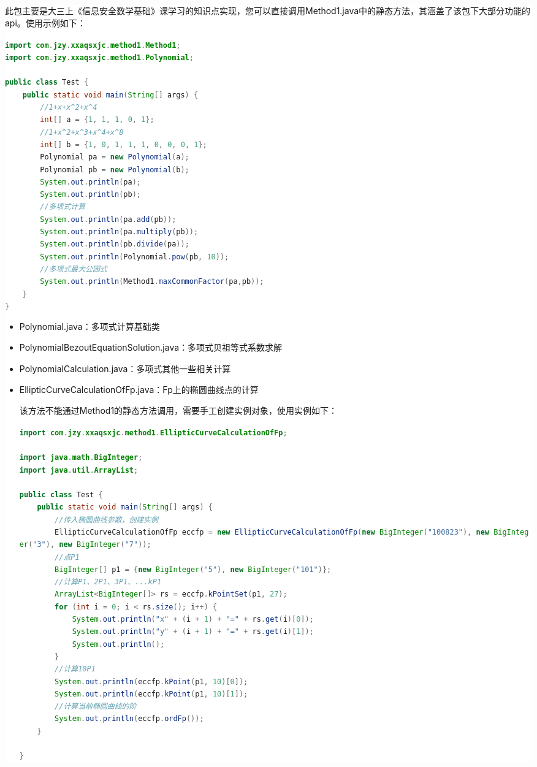 此包主要是大三上《信息安全数学基础》课学习的知识点实现，您可以直接调用Method1.java中的静态方法，其涵盖了该包下大部分功能的api。使用示例如下：

```java
import com.jzy.xxaqsxjc.method1.Method1;
import com.jzy.xxaqsxjc.method1.Polynomial;

public class Test {
    public static void main(String[] args) {
        //1+x+x^2+x^4
        int[] a = {1, 1, 1, 0, 1};
        //1+x^2+x^3+x^4+x^8
        int[] b = {1, 0, 1, 1, 1, 0, 0, 0, 1};
        Polynomial pa = new Polynomial(a);
        Polynomial pb = new Polynomial(b);
        System.out.println(pa);
        System.out.println(pb);
        //多项式计算
        System.out.println(pa.add(pb));
        System.out.println(pa.multiply(pb));
        System.out.println(pb.divide(pa));
        System.out.println(Polynomial.pow(pb, 10));
        //多项式最大公因式
        System.out.println(Method1.maxCommonFactor(pa,pb));
    }
}
```

* Polynomial.java：多项式计算基础类

* PolynomialBezoutEquationSolution.java：多项式贝祖等式系数求解

* PolynomialCalculation.java：多项式其他一些相关计算

* EllipticCurveCalculationOfFp.java：Fp上的椭圆曲线点的计算

  该方法不能通过Method1的静态方法调用，需要手工创建实例对象，使用实例如下：

  ```java
  import com.jzy.xxaqsxjc.method1.EllipticCurveCalculationOfFp;
  
  import java.math.BigInteger;
  import java.util.ArrayList;
  
  public class Test {
      public static void main(String[] args) {
          //传入椭圆曲线参数，创建实例
          EllipticCurveCalculationOfFp eccfp = new EllipticCurveCalculationOfFp(new BigInteger("100823"), new BigInteger("3"), new BigInteger("7"));
          //点P1
          BigInteger[] p1 = {new BigInteger("5"), new BigInteger("101")};
          //计算P1、2P1、3P1、...kP1
          ArrayList<BigInteger[]> rs = eccfp.kPointSet(p1, 27);
          for (int i = 0; i < rs.size(); i++) {
              System.out.println("x" + (i + 1) + "=" + rs.get(i)[0]);
              System.out.println("y" + (i + 1) + "=" + rs.get(i)[1]);
              System.out.println();
          }
          //计算10P1
          System.out.println(eccfp.kPoint(p1, 10)[0]);
          System.out.println(eccfp.kPoint(p1, 10)[1]);
          //计算当前椭圆曲线的阶
          System.out.println(eccfp.ordFp());
      }
  
  }
  ```
